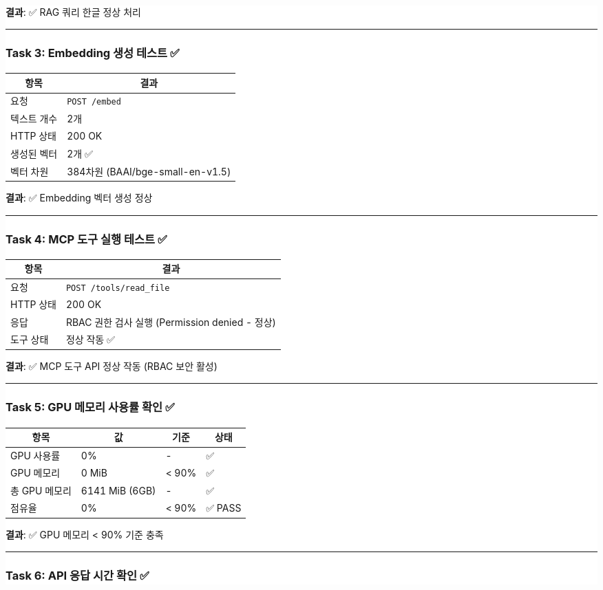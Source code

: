 **결과**: ✅ RAG 쿼리 한글 정상 처리

---

### Task 3: Embedding 생성 테스트 ✅

| 항목 | 결과 |
|------|------|
| 요청 | `POST /embed` |
| 텍스트 개수 | 2개 |
| HTTP 상태 | 200 OK |
| 생성된 벡터 | 2개 ✅ |
| 벡터 차원 | 384차원 (BAAI/bge-small-en-v1.5) |

**결과**: ✅ Embedding 벡터 생성 정상

---

### Task 4: MCP 도구 실행 테스트 ✅

| 항목 | 결과 |
|------|------|
| 요청 | `POST /tools/read_file` |
| HTTP 상태 | 200 OK |
| 응답 | RBAC 권한 검사 실행 (Permission denied - 정상) |
| 도구 상태 | 정상 작동 ✅ |

**결과**: ✅ MCP 도구 API 정상 작동 (RBAC 보안 활성)

---

### Task 5: GPU 메모리 사용률 확인 ✅

| 항목 | 값 | 기준 | 상태 |
|------|-----|------|------|
| GPU 사용률 | 0% | - | ✅ |
| GPU 메모리 | 0 MiB | < 90% | ✅ |
| 총 GPU 메모리 | 6141 MiB (6GB) | - | ✅ |
| 점유율 | 0% | < 90% | ✅ PASS |

**결과**: ✅ GPU 메모리 < 90% 기준 충족

---

### Task 6: API 응답 시간 확인 ✅

